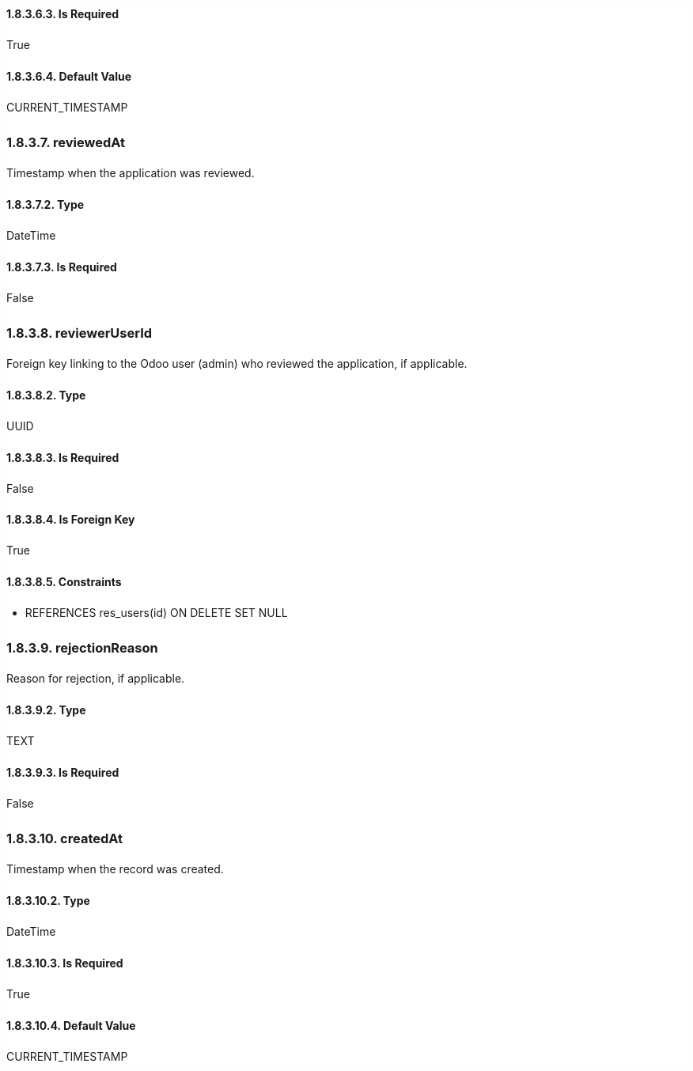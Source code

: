 #### 1.8.3.6.3. Is Required
True

#### 1.8.3.6.4. Default Value
CURRENT_TIMESTAMP

### 1.8.3.7. reviewedAt
Timestamp when the application was reviewed.

#### 1.8.3.7.2. Type
DateTime

#### 1.8.3.7.3. Is Required
False

### 1.8.3.8. reviewerUserId
Foreign key linking to the Odoo user (admin) who reviewed the application, if applicable.

#### 1.8.3.8.2. Type
UUID

#### 1.8.3.8.3. Is Required
False

#### 1.8.3.8.4. Is Foreign Key
True

#### 1.8.3.8.5. Constraints

- REFERENCES res_users(id) ON DELETE SET NULL

### 1.8.3.9. rejectionReason
Reason for rejection, if applicable.

#### 1.8.3.9.2. Type
TEXT

#### 1.8.3.9.3. Is Required
False

### 1.8.3.10. createdAt
Timestamp when the record was created.

#### 1.8.3.10.2. Type
DateTime

#### 1.8.3.10.3. Is Required
True

#### 1.8.3.10.4. Default Value
CURRENT_TIMESTAMP
